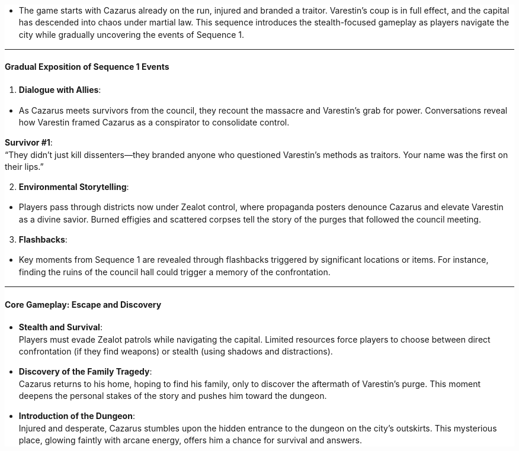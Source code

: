 - The game starts with Cazarus already on the run, injured and branded a traitor. Varestin’s coup is in full effect, and the capital has descended into chaos under martial law. This sequence introduces the stealth-focused gameplay as players navigate the city while gradually uncovering the events of Sequence 1.

---

#### **Gradual Exposition of Sequence 1 Events**

1. **Dialogue with Allies**:

- As Cazarus meets survivors from the council, they recount the massacre and Varestin’s grab for power. Conversations reveal how Varestin framed Cazarus as a conspirator to consolidate control.

**Survivor #1**:  
“They didn’t just kill dissenters—they branded anyone who questioned Varestin’s methods as traitors. Your name was the first on their lips.”

2. **Environmental Storytelling**:

- Players pass through districts now under Zealot control, where propaganda posters denounce Cazarus and elevate Varestin as a divine savior. Burned effigies and scattered corpses tell the story of the purges that followed the council meeting.

3. **Flashbacks**:

- Key moments from Sequence 1 are revealed through flashbacks triggered by significant locations or items. For instance, finding the ruins of the council hall could trigger a memory of the confrontation.

---

#### **Core Gameplay: Escape and Discovery**

- **Stealth and Survival**:  
    Players must evade Zealot patrols while navigating the capital. Limited resources force players to choose between direct confrontation (if they find weapons) or stealth (using shadows and distractions).
    
- **Discovery of the Family Tragedy**:  
    Cazarus returns to his home, hoping to find his family, only to discover the aftermath of Varestin’s purge. This moment deepens the personal stakes of the story and pushes him toward the dungeon.
    
- **Introduction of the Dungeon**:  
    Injured and desperate, Cazarus stumbles upon the hidden entrance to the dungeon on the city’s outskirts. This mysterious place, glowing faintly with arcane energy, offers him a chance for survival and answers.